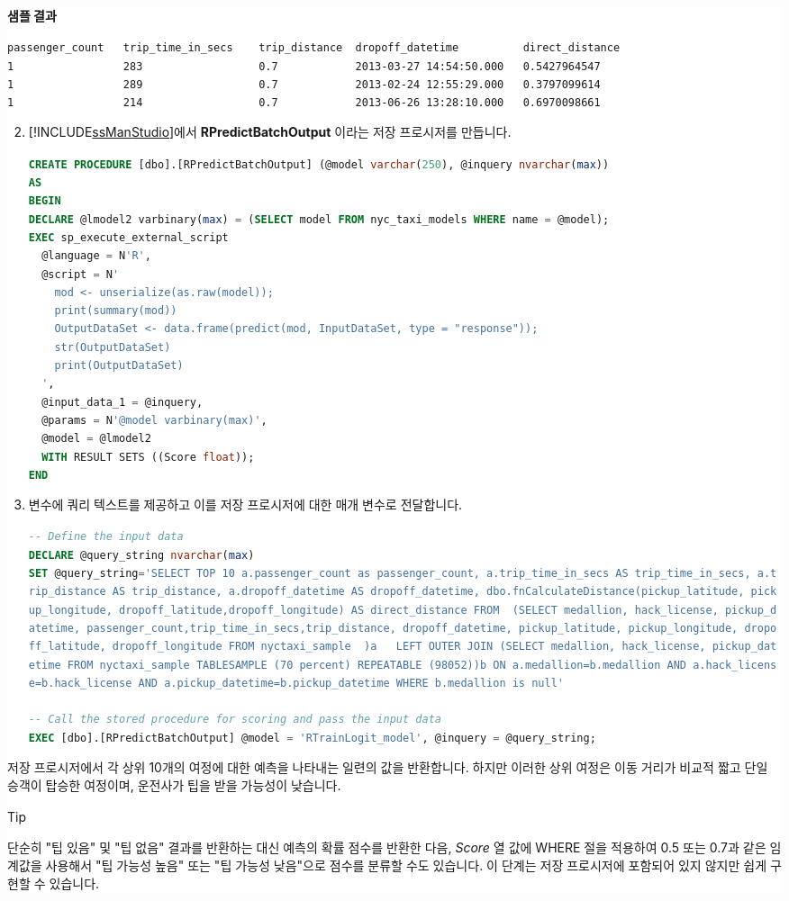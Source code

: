    **샘플 결과**

   ```text
   passenger_count   trip_time_in_secs    trip_distance  dropoff_datetime          direct_distance
   1                 283                  0.7            2013-03-27 14:54:50.000   0.5427964547
   1                 289                  0.7            2013-02-24 12:55:29.000   0.3797099614
   1                 214                  0.7            2013-06-26 13:28:10.000   0.6970098661
   ```

2. [!INCLUDE[ssManStudio](../../includes/ssmanstudio-md.md)]에서 **RPredictBatchOutput** 이라는 저장 프로시저를 만듭니다.

   ```sql
   CREATE PROCEDURE [dbo].[RPredictBatchOutput] (@model varchar(250), @inquery nvarchar(max))
   AS
   BEGIN
   DECLARE @lmodel2 varbinary(max) = (SELECT model FROM nyc_taxi_models WHERE name = @model);
   EXEC sp_execute_external_script 
     @language = N'R',
     @script = N'
       mod <- unserialize(as.raw(model));
       print(summary(mod))
       OutputDataSet <- data.frame(predict(mod, InputDataSet, type = "response"));
       str(OutputDataSet)
       print(OutputDataSet)
     ',
     @input_data_1 = @inquery,
     @params = N'@model varbinary(max)',
     @model = @lmodel2
     WITH RESULT SETS ((Score float));
   END
   ```

3. 변수에 쿼리 텍스트를 제공하고 이를 저장 프로시저에 대한 매개 변수로 전달합니다.

   ```sql
   -- Define the input data
   DECLARE @query_string nvarchar(max)
   SET @query_string='SELECT TOP 10 a.passenger_count as passenger_count, a.trip_time_in_secs AS trip_time_in_secs, a.trip_distance AS trip_distance, a.dropoff_datetime AS dropoff_datetime, dbo.fnCalculateDistance(pickup_latitude, pickup_longitude, dropoff_latitude,dropoff_longitude) AS direct_distance FROM  (SELECT medallion, hack_license, pickup_datetime, passenger_count,trip_time_in_secs,trip_distance, dropoff_datetime, pickup_latitude, pickup_longitude, dropoff_latitude, dropoff_longitude FROM nyctaxi_sample  )a   LEFT OUTER JOIN (SELECT medallion, hack_license, pickup_datetime FROM nyctaxi_sample TABLESAMPLE (70 percent) REPEATABLE (98052))b ON a.medallion=b.medallion AND a.hack_license=b.hack_license AND a.pickup_datetime=b.pickup_datetime WHERE b.medallion is null'
   
   -- Call the stored procedure for scoring and pass the input data
   EXEC [dbo].[RPredictBatchOutput] @model = 'RTrainLogit_model', @inquery = @query_string;
   ```
  
저장 프로시저에서 각 상위 10개의 여정에 대한 예측을 나타내는 일련의 값을 반환합니다. 하지만 이러한 상위 여정은 이동 거리가 비교적 짧고 단일 승객이 탑승한 여정이며, 운전사가 팁을 받을 가능성이 낮습니다.

> [!TIP]
> 단순히 "팁 있음" 및 "팁 없음" 결과를 반환하는 대신 예측의 확률 점수를 반환한 다음, _Score_ 열 값에 WHERE 절을 적용하여 0.5 또는 0.7과 같은 임계값을 사용해서 "팁 가능성 높음" 또는 "팁 가능성 낮음"으로 점수를 분류할 수도 있습니다. 이 단계는 저장 프로시저에 포함되어 있지 않지만 쉽게 구현할 수 있습니다.
